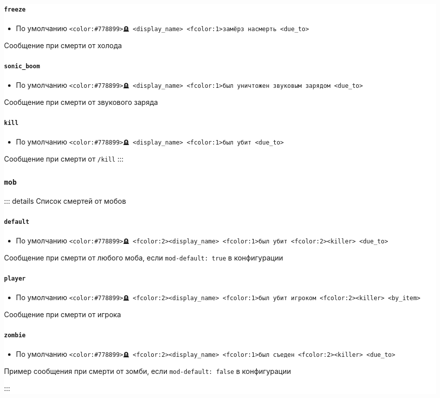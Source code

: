 #### `freeze`
- По умолчанию `<color:#778899>🪦 <display_name> <fcolor:1>замёрз насмерть <due_to>`

Сообщение при смерти от холода

#### `sonic_boom`
- По умолчанию `<color:#778899>🪦 <display_name> <fcolor:1>был уничтожен звуковым зарядом <due_to>`

Сообщение при смерти от звукового заряда

#### `kill`
- По умолчанию `<color:#778899>🪦 <display_name> <fcolor:1>был убит <due_to>`

Сообщение при смерти от `/kill`
:::

### `mob`

::: details Список смертей от мобов
#### `default`
- По умолчанию `<color:#778899>🪦 <fcolor:2><display_name> <fcolor:1>был убит <fcolor:2><killer> <due_to>`

Сообщение при смерти от любого моба, если `mod-default: true` в конфигурации

#### `player`
- По умолчанию `<color:#778899>🪦 <fcolor:2><display_name> <fcolor:1>был убит игроком <fcolor:2><killer> <by_item>`

Сообщение при смерти от игрока

#### `zombie`
- По умолчанию `<color:#778899>🪦 <fcolor:2><display_name> <fcolor:1>был съеден <fcolor:2><killer> <due_to>`

Пример сообщения при смерти от зомби, если `mod-default: false` в конфигурации

:::



